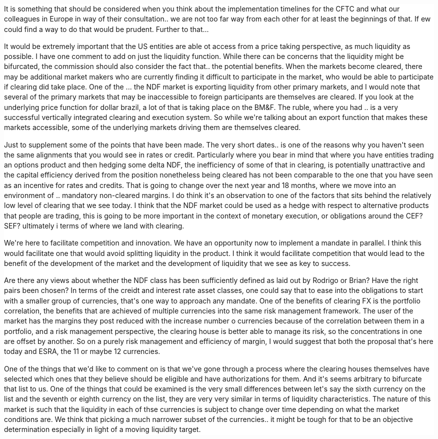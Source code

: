 It is something that should be considered when you think about the implementation timelines for the CFTC and what our colleagues in Europe in way of their consultation.. we are not too far way from each other for at least the beginnings of that. If ew could find a way to do that would be prudent. Further to that...

It would be extremely important that the US entities are able ot access from a price taking perspective, as much liquidity as possible. I have one comment to add on just the liquidity function. While there can be concerns that the liquidity might be bifurcated, the commission should also consider the fact that.. the potential benefits. When the markets become cleared, there may be additional market makers who are currently finding it difficult to participate in the market, who would be able to participate if clearing did take place. One of the ... the NDF market is exporting liquidity from other primary markets, and I would note that several of the primary markets that may be inaccessible to foreign participants are themselves are cleared. If you look at the underlying price function for dollar brazil, a lot of that is taking place on the BM&F. The ruble, where you had .. is a very successful vertically integrated clearing and execution system. So while we're talking about an export function that makes these markets accessible, some of the underlying markets driving them are themselves cleared.

Just to supplement some of the points that have been made. The very short dates.. is one of the reasons why you haven't seen the same alignments that you would see in rates or credit. Particularly where you bear in mind that where you have entities trading an options product and then hedging some delta NDF, the inefficiency of some of that in clearing, is potentially unattractive and the capital efficiency derived from the position nonetheless being cleared has not been comparable to the one that you have seen as an incentive for rates and credits. That is going to change over the next year and 18 months, where we move into an environment of .. mandatory non-cleared margins. I do think it's an observation to one of the factors that sits behind the relatively low level of clearing that we see today. I think that the NDF market could be used as a hedge with respect to alternative products that people are trading, this is going to be more important in the context of monetary execution, or obligations around the CEF?SEF? ultimately i terms of where we land with clearing.

We're here to facilitate competition and innovation. We have an opportunity now to implement a mandate in parallel. I think this would facilitate one that would avoid splitting liquidity in the product. I think it would facilitate competition that would lead to the benefit of the development of the market and the development of liquidity that we see as key to success.

Are there any views about whether the NDF class has been sufficiently defined as laid out by Rodrigo or Brian? Have the right pairs been chosen? In terms of the creidt and interest rate asset classes, one could say that to ease into the obligations to start with a smaller group of currencies, that's one way to approach any mandate. One of the benefits of clearing FX is the portfolio correlation, the benefits that are achieved of multiple currencies into the same risk management framework. The user of the market has the margins they post reduced with the increase number o currencies because of the correlation between them in a portfolio, and a risk management perspective, the clearing house is better able to manage its risk, so the concentrations in one are offset by another. So on a purely risk management and efficiency of margin, I would suggest that both the proposal that's here today and ESRA, the 11 or maybe 12 currencies.

One of the things that we'd like to comment on is that we've gone through a process where the clearing houses themselves have selected which ones that they believe should be eligible and have authorizations for them. And it's seems arbitrary to bifurcate that list to us. One of the things that could be examined is the very small differences between let's say the sixth currency on the list and the seventh or eighth currency on the list, they are very very similar in terms of liquidity characteristics. The nature of this market is such that the liquidity in each of thse currencies is subject to change over time depending on what the market conditions are. We think that picking a much narrower subset of the currencies.. it might be tough for that to be an objective determination especially in light of a moving liquidity target.
